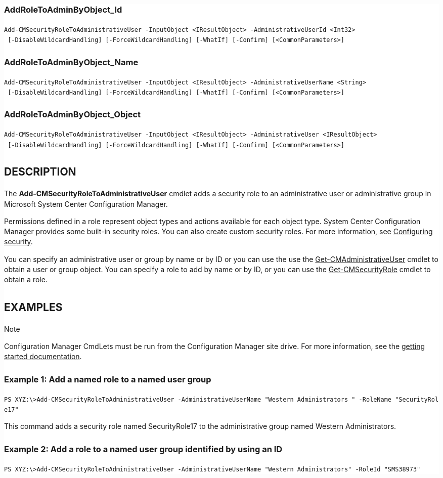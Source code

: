 ### AddRoleToAdminByObject_Id
```
Add-CMSecurityRoleToAdministrativeUser -InputObject <IResultObject> -AdministrativeUserId <Int32>
 [-DisableWildcardHandling] [-ForceWildcardHandling] [-WhatIf] [-Confirm] [<CommonParameters>]
```

### AddRoleToAdminByObject_Name
```
Add-CMSecurityRoleToAdministrativeUser -InputObject <IResultObject> -AdministrativeUserName <String>
 [-DisableWildcardHandling] [-ForceWildcardHandling] [-WhatIf] [-Confirm] [<CommonParameters>]
```

### AddRoleToAdminByObject_Object
```
Add-CMSecurityRoleToAdministrativeUser -InputObject <IResultObject> -AdministrativeUser <IResultObject>
 [-DisableWildcardHandling] [-ForceWildcardHandling] [-WhatIf] [-Confirm] [<CommonParameters>]
```

## DESCRIPTION
The **Add-CMSecurityRoleToAdministrativeUser** cmdlet adds a security role to an administrative user or administrative group in Microsoft System Center Configuration Manager.

Permissions defined in a role represent object types and actions available for each object type.
System Center Configuration Manager provides some built-in security roles.
You can also create custom security roles.
For more information, see [Configuring security](https://docs.microsoft.com/sccm/core/plan-design/security/configure-security).

You can specify an administrative user or group by name or by ID or you can use the use the [Get-CMAdministrativeUser](Get-CMAdministrativeUser.md) cmdlet to obtain a user or group object.
You can specify a role to add by name or by ID, or you can use the [Get-CMSecurityRole](Get-CMSecurityRole.md) cmdlet to obtain a role.

## EXAMPLES

> [!NOTE]
> Configuration Manager CmdLets must be run from the Configuration Manager site drive. For more information, see the [getting started documentation](https://docs.microsoft.com/powershell/sccm/overview).


### Example 1: Add a named role to a named user group
```
PS XYZ:\>Add-CMSecurityRoleToAdministrativeUser -AdministrativeUserName "Western Administrators " -RoleName "SecurityRole17"
```

This command adds a security role named SecurityRole17 to the administrative group named Western Administrators.

### Example 2: Add a role to a named user group identified by using an ID
```
PS XYZ:\>Add-CMSecurityRoleToAdministrativeUser -AdministrativeUserName "Western Administrators" -RoleId "SMS38973"
```
